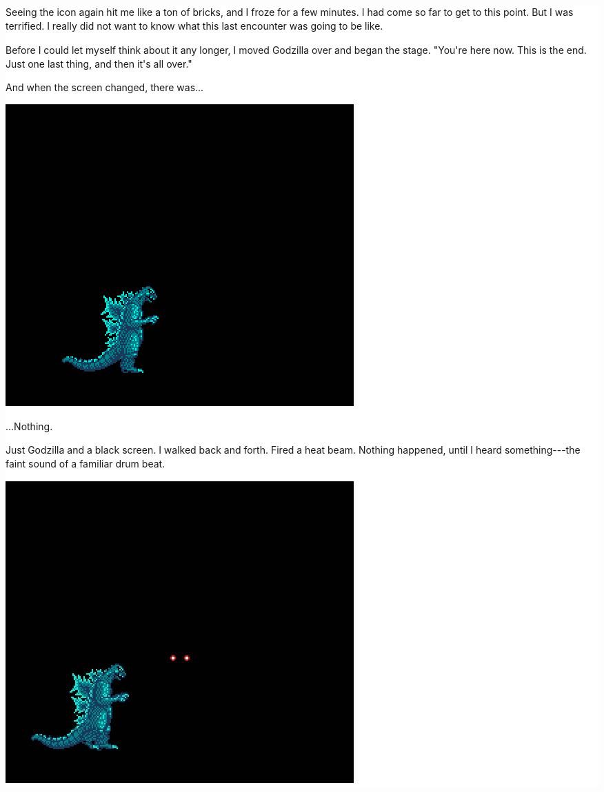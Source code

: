 Seeing the icon again hit me like a ton of bricks, and I froze for a few minutes.
I had come so far to get to this point. But I was terrified. I really did not
want to know what this last encounter was going to be like.

Before I could let myself think about it any longer, I moved Godzilla over and
began the stage. "You're here now. This is the end. Just one last thing, and
then it's all over."

And when the screen changed, there was...

![Godzilla standing before an empty stage](Darkot.png)

...Nothing.

Just Godzilla and a black screen. I walked back and forth. Fired a heat beam.
Nothing happened, until I heard something---the faint sound of a familiar drum
beat.

![Eyes peaking out of the darkness](Eyesz.png)
